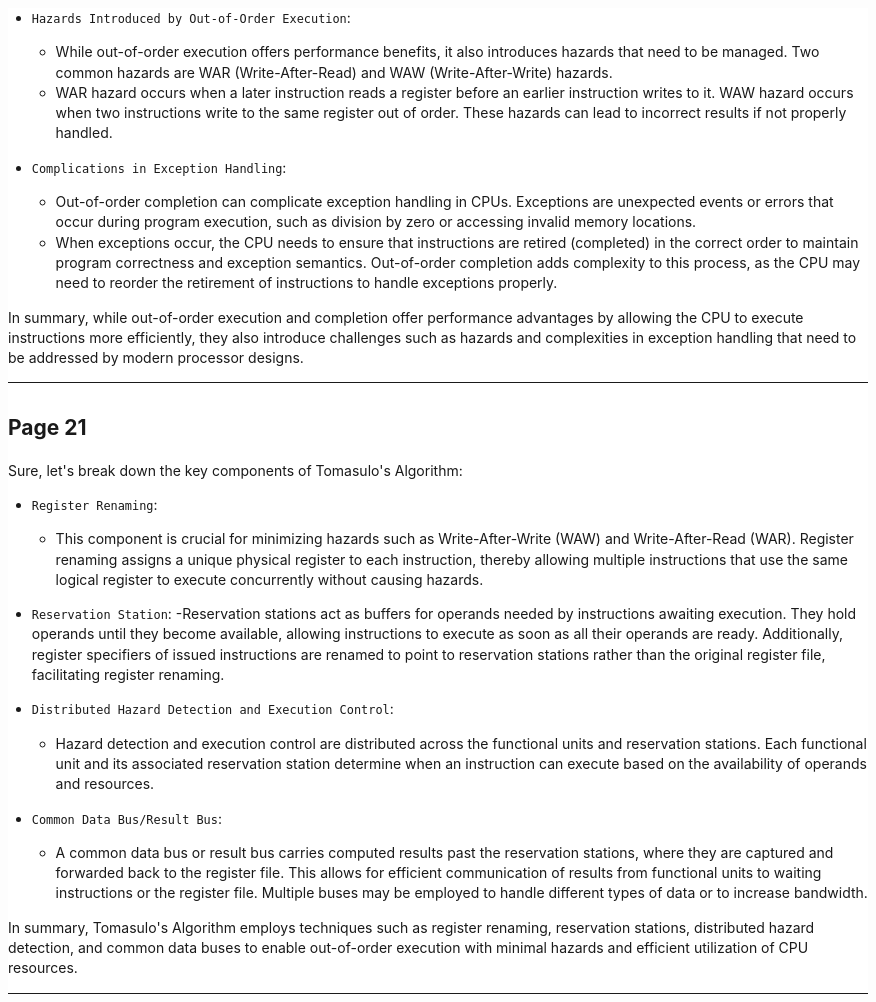 - `Hazards Introduced by Out-of-Order Execution`:
  - While out-of-order execution offers performance benefits, it also introduces hazards that need to be managed. Two common hazards are WAR (Write-After-Read) and WAW (Write-After-Write) hazards.
  - WAR hazard occurs when a later instruction reads a register before an earlier instruction writes to it. WAW hazard occurs when two instructions write to the same register out of order. These hazards can lead to incorrect results if not properly handled.

- `Complications in Exception Handling`:
  - Out-of-order completion can complicate exception handling in CPUs. Exceptions are unexpected events or errors that occur during program execution, such as division by zero or accessing invalid memory locations.
  - When exceptions occur, the CPU needs to ensure that instructions are retired (completed) in the correct order to maintain program correctness and exception semantics. Out-of-order completion adds complexity to this process, as the CPU may need to reorder the retirement of instructions to handle exceptions properly.

In summary, while out-of-order execution and completion offer performance advantages by allowing the CPU to execute instructions more efficiently, they also introduce challenges such as hazards and complexities in exception handling that need to be addressed by modern processor designs.

---

## Page 21

Sure, let's break down the key components of Tomasulo's Algorithm:

- `Register Renaming`:
  - This component is crucial for minimizing hazards such as Write-After-Write (WAW) and Write-After-Read (WAR). Register renaming assigns a unique physical register to each instruction, thereby allowing multiple instructions that use the same logical register to execute concurrently without causing hazards.

- `Reservation Station`:
  -Reservation stations act as buffers for operands needed by instructions awaiting execution. They hold operands until they become available, allowing instructions to execute as soon as all their operands are ready. Additionally, register specifiers of issued instructions are renamed to point to reservation stations rather than the original register file, facilitating register renaming.

- `Distributed Hazard Detection and Execution Control`:
  - Hazard detection and execution control are distributed across the functional units and reservation stations. Each functional unit and its associated reservation station determine when an instruction can execute based on the availability of operands and resources.

- `Common Data Bus/Result Bus`:
  - A common data bus or result bus carries computed results past the reservation stations, where they are captured and forwarded back to the register file. This allows for efficient communication of results from functional units to waiting instructions or the register file. Multiple buses may be employed to handle different types of data or to increase bandwidth.

In summary, Tomasulo's Algorithm employs techniques such as register renaming, reservation stations, distributed hazard detection, and common data buses to enable out-of-order execution with minimal hazards and efficient utilization of CPU resources.

---

